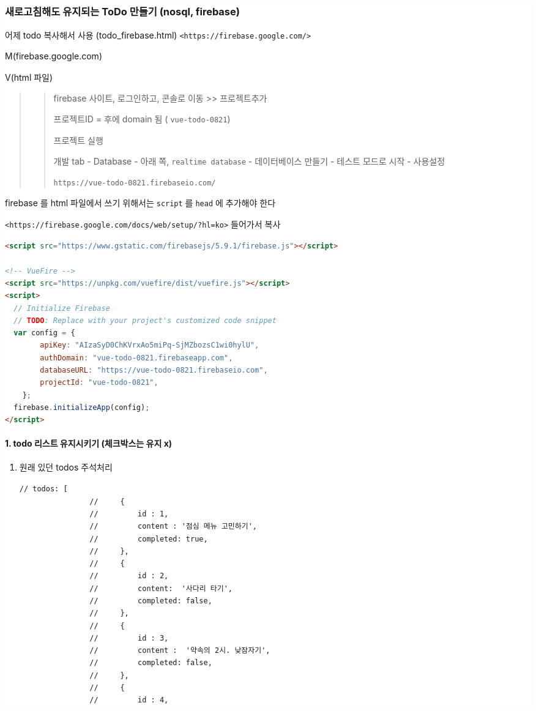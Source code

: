 ###  새로고침해도 유지되는 ToDo 만들기 (nosql, firebase)



어제 todo 복사해서 사용 (todo_firebase.html)  `<https://firebase.google.com/>`

M(firebase.google.com)

V(html 파일)



> >  firebase 사이트, 로그인하고, 콘솔로 이동 >> 프로젝트추가
> >
> > 프로젝트ID = 후에 domain 됨  ( `vue-todo-0821`)
> >
> > 프로젝트 실행
> >
> > 개발 tab - Database - 아래 쪽, `realtime database` - 데이터베이스 만들기 - 테스트 모드로 시작 - 사용설정
> >
> > `https://vue-todo-0821.firebaseio.com/`



firebase 를 html 파일에서 쓰기 위해서는 `script` 를 `head` 에 추가해야 한다

`<https://firebase.google.com/docs/web/setup/?hl=ko>` 들어가서 복사

```html
<script src="https://www.gstatic.com/firebasejs/5.9.1/firebase.js"></script>

<!-- VueFire -->
<script src="https://unpkg.com/vuefire/dist/vuefire.js"></script>
<script>
  // Initialize Firebase
  // TODO: Replace with your project's customized code snippet
  var config = {
        apiKey: "AIzaSyD0ChKVrxAo5miPq-SjMZbozsC1wi0hylU",
        authDomain: "vue-todo-0821.firebaseapp.com",
        databaseURL: "https://vue-todo-0821.firebaseio.com",
        projectId: "vue-todo-0821",
    };
  firebase.initializeApp(config);
</script>
```



#### 1. todo 리스트 유지시키기 (체크박스는 유지 x)

1. 원래 있던 todos 주석처리

   ```html
   // todos: [
                   //     {
                   //         id : 1,
                   //         content : '점심 메뉴 고민하기',
                   //         completed: true,
                   //     },
                   //     {   
                   //         id : 2,
                   //         content:  '사다리 타기',
                   //         completed: false,
                   //     },
                   //     {
                   //         id : 3,
                   //         content :  '약속의 2시. 낮잠자기',
                   //         completed: false,
                   //     },
                   //     {
                   //         id : 4,
   ```